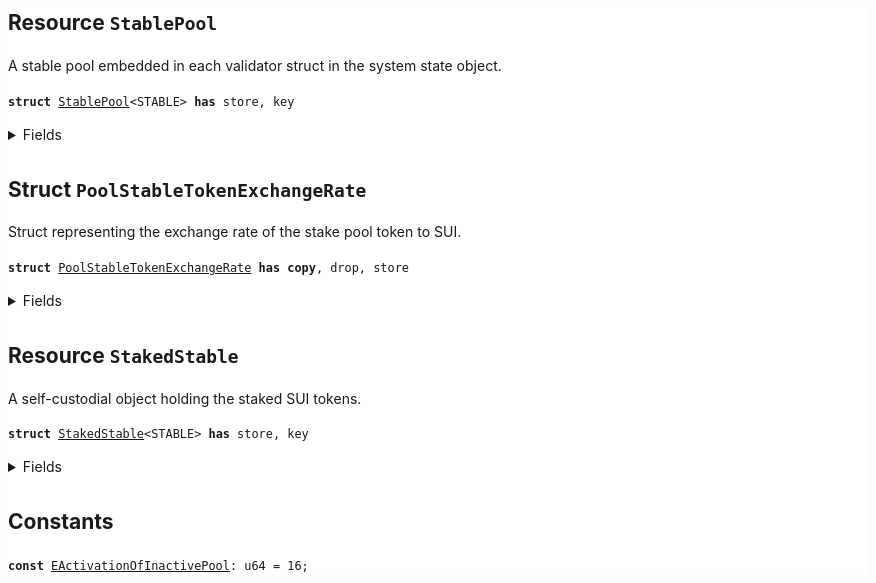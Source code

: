 

<a name="0x3_stable_pool_StablePool"></a>

## Resource `StablePool`

A stable pool embedded in each validator struct in the system state object.


<pre><code><b>struct</b> <a href="stable_pool.md#0x3_stable_pool_StablePool">StablePool</a>&lt;STABLE&gt; <b>has</b> store, key
</code></pre>



<details><summary>Fields</summary></details>

<a name="0x3_stable_pool_PoolStableTokenExchangeRate"></a>

## Struct `PoolStableTokenExchangeRate`

Struct representing the exchange rate of the stake pool token to SUI.


<pre><code><b>struct</b> <a href="stable_pool.md#0x3_stable_pool_PoolStableTokenExchangeRate">PoolStableTokenExchangeRate</a> <b>has</b> <b>copy</b>, drop, store
</code></pre>



<details><summary>Fields</summary></details>

<a name="0x3_stable_pool_StakedStable"></a>

## Resource `StakedStable`

A self-custodial object holding the staked SUI tokens.


<pre><code><b>struct</b> <a href="stable_pool.md#0x3_stable_pool_StakedStable">StakedStable</a>&lt;STABLE&gt; <b>has</b> store, key
</code></pre>



<details><summary>Fields</summary></details>

<a name="@Constants_0"></a>

## Constants


<a name="0x3_stable_pool_EActivationOfInactivePool"></a>



<pre><code><b>const</b> <a href="stable_pool.md#0x3_stable_pool_EActivationOfInactivePool">EActivationOfInactivePool</a>: u64 = 16;
</code></pre>


